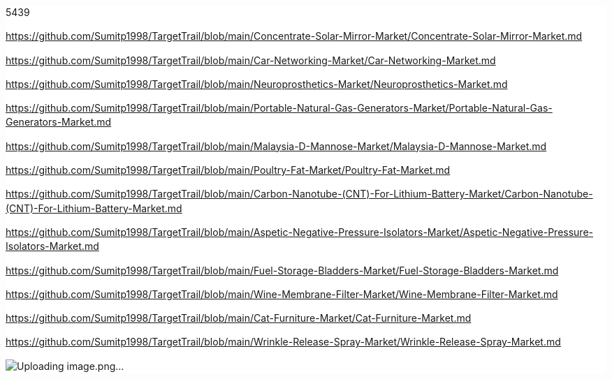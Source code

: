 5439</p><p><a href="https://github.com/Sumitp1998/TargetTrail/blob/main/Concentrate-Solar-Mirror-Market/Concentrate-Solar-Mirror-Market.md">https://github.com/Sumitp1998/TargetTrail/blob/main/Concentrate-Solar-Mirror-Market/Concentrate-Solar-Mirror-Market.md</a></p><p><a href="https://github.com/Sumitp1998/TargetTrail/blob/main/Car-Networking-Market/Car-Networking-Market.md">https://github.com/Sumitp1998/TargetTrail/blob/main/Car-Networking-Market/Car-Networking-Market.md</a></p><p><a href="https://github.com/Sumitp1998/TargetTrail/blob/main/Neuroprosthetics-Market/Neuroprosthetics-Market.md">https://github.com/Sumitp1998/TargetTrail/blob/main/Neuroprosthetics-Market/Neuroprosthetics-Market.md</a></p><p><a href="https://github.com/Sumitp1998/TargetTrail/blob/main/Portable-Natural-Gas-Generators-Market/Portable-Natural-Gas-Generators-Market.md">https://github.com/Sumitp1998/TargetTrail/blob/main/Portable-Natural-Gas-Generators-Market/Portable-Natural-Gas-Generators-Market.md</a></p><p><a href="https://github.com/Sumitp1998/TargetTrail/blob/main/Malaysia-D-Mannose-Market/Malaysia-D-Mannose-Market.md">https://github.com/Sumitp1998/TargetTrail/blob/main/Malaysia-D-Mannose-Market/Malaysia-D-Mannose-Market.md</a></p><p><a href="https://github.com/Sumitp1998/TargetTrail/blob/main/Poultry-Fat-Market/Poultry-Fat-Market.md">https://github.com/Sumitp1998/TargetTrail/blob/main/Poultry-Fat-Market/Poultry-Fat-Market.md</a></p><p><a href="https://github.com/Sumitp1998/TargetTrail/blob/main/Carbon-Nanotube-(CNT)-For-Lithium-Battery-Market/Carbon-Nanotube-(CNT)-For-Lithium-Battery-Market.md">https://github.com/Sumitp1998/TargetTrail/blob/main/Carbon-Nanotube-(CNT)-For-Lithium-Battery-Market/Carbon-Nanotube-(CNT)-For-Lithium-Battery-Market.md</a></p><p><a href="https://github.com/Sumitp1998/TargetTrail/blob/main/Aspetic-Negative-Pressure-Isolators-Market/Aspetic-Negative-Pressure-Isolators-Market.md">https://github.com/Sumitp1998/TargetTrail/blob/main/Aspetic-Negative-Pressure-Isolators-Market/Aspetic-Negative-Pressure-Isolators-Market.md</a></p><p><a href="https://github.com/Sumitp1998/TargetTrail/blob/main/Fuel-Storage-Bladders-Market/Fuel-Storage-Bladders-Market.md">https://github.com/Sumitp1998/TargetTrail/blob/main/Fuel-Storage-Bladders-Market/Fuel-Storage-Bladders-Market.md</a></p><p><a href="https://github.com/Sumitp1998/TargetTrail/blob/main/Wine-Membrane-Filter-Market/Wine-Membrane-Filter-Market.md">https://github.com/Sumitp1998/TargetTrail/blob/main/Wine-Membrane-Filter-Market/Wine-Membrane-Filter-Market.md</a></p><p><a href="https://github.com/Sumitp1998/TargetTrail/blob/main/Cat-Furniture-Market/Cat-Furniture-Market.md">https://github.com/Sumitp1998/TargetTrail/blob/main/Cat-Furniture-Market/Cat-Furniture-Market.md</a></p><p><a href="https://github.com/Sumitp1998/TargetTrail/blob/main/Wrinkle-Release-Spray-Market/Wrinkle-Release-Spray-Market.md">https://github.com/Sumitp1998/TargetTrail/blob/main/Wrinkle-Release-Spray-Market/Wrinkle-Release-Spray-Market.md</a></p>
![Uploading image.png…]()
